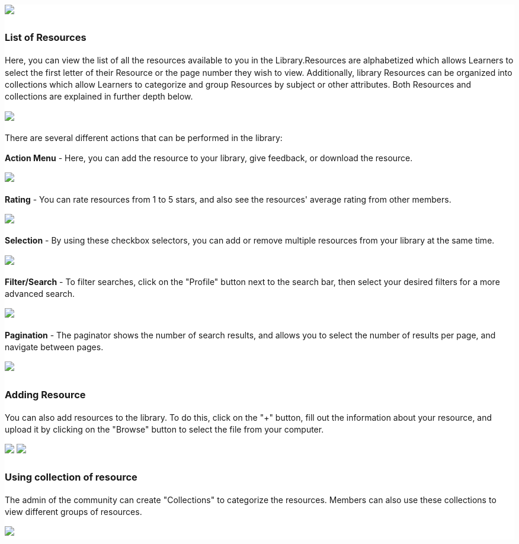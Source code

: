 ![](images/planet-home-library.png)

### List of Resources
Here, you can view the list of all the resources available to you in the Library.Resources are alphabetized which allows Learners to select the first letter of their Resource or the page number they wish to view. Additionally, library Resources can be organized into collections which allow Learners to categorize and group Resources by subject or other attributes. Both Resources and collections are explained in further depth below.

![](images/planet-library.png)

There are several different actions that can be performed in the library:

**Action Menu** - Here, you can add the resource to your library, give feedback, or download the resource.

![](images/planet-library-action-menu.png)

**Rating** - You can rate resources from 1 to 5 stars, and also see the resources' average rating from other members.

![](images/planet-library-rating.png)

**Selection** - By using these checkbox selectors, you can add or remove multiple resources from your library at the same time.

![](images/planet-library-select.png)

**Filter/Search** - To filter searches, click on the "Profile" button next to the search bar, then select your desired filters for a more advanced search.

![](images/planet-library-search.png)

**Pagination** - The paginator shows the number of search results, and allows you to select the number of results per page, and navigate between pages.

![](images/planet-library-paginator.png)

### Adding Resource
You can also add resources to the library. To do this, click on the "+" button, fill out the information about your resource, and upload it by clicking on the "Browse" button to select the file from your computer.

![](images/planet-library-add.png)
![](images/planet-library-add-resource.png)

### Using collection of resource
The admin of the community can create "Collections" to categorize the resources. Members can also use these collections to view different groups of resources.

![](images/planet-library-collections.png)
